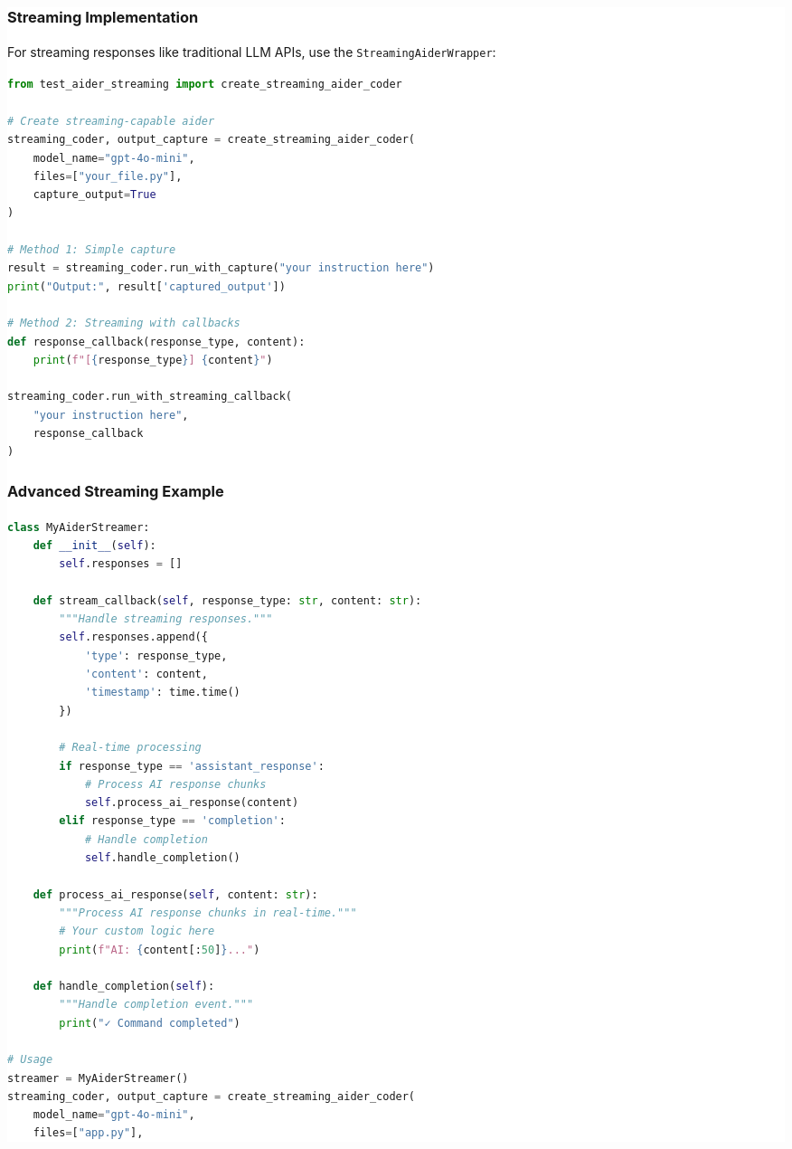 ### Streaming Implementation

For streaming responses like traditional LLM APIs, use the `StreamingAiderWrapper`:

```python
from test_aider_streaming import create_streaming_aider_coder

# Create streaming-capable aider
streaming_coder, output_capture = create_streaming_aider_coder(
    model_name="gpt-4o-mini",
    files=["your_file.py"],
    capture_output=True
)

# Method 1: Simple capture
result = streaming_coder.run_with_capture("your instruction here")
print("Output:", result['captured_output'])

# Method 2: Streaming with callbacks
def response_callback(response_type, content):
    print(f"[{response_type}] {content}")

streaming_coder.run_with_streaming_callback(
    "your instruction here",
    response_callback
)
```

### Advanced Streaming Example

```python
class MyAiderStreamer:
    def __init__(self):
        self.responses = []

    def stream_callback(self, response_type: str, content: str):
        """Handle streaming responses."""
        self.responses.append({
            'type': response_type,
            'content': content,
            'timestamp': time.time()
        })

        # Real-time processing
        if response_type == 'assistant_response':
            # Process AI response chunks
            self.process_ai_response(content)
        elif response_type == 'completion':
            # Handle completion
            self.handle_completion()

    def process_ai_response(self, content: str):
        """Process AI response chunks in real-time."""
        # Your custom logic here
        print(f"AI: {content[:50]}...")

    def handle_completion(self):
        """Handle completion event."""
        print("✓ Command completed")

# Usage
streamer = MyAiderStreamer()
streaming_coder, output_capture = create_streaming_aider_coder(
    model_name="gpt-4o-mini",
    files=["app.py"],
```